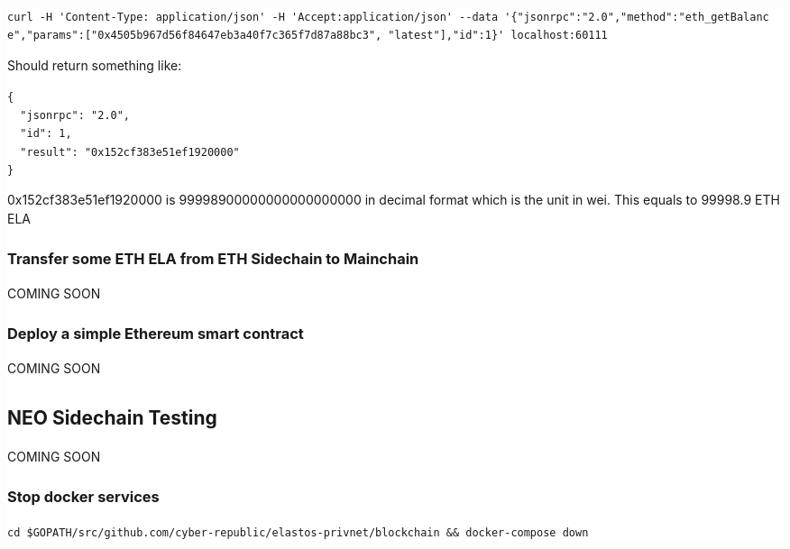   ```
  curl -H 'Content-Type: application/json' -H 'Accept:application/json' --data '{"jsonrpc":"2.0","method":"eth_getBalance","params":["0x4505b967d56f84647eb3a40f7c365f7d87a88bc3", "latest"],"id":1}' localhost:60111
  ```

  Should return something like:
  ```
  {
    "jsonrpc": "2.0",
    "id": 1,
    "result": "0x152cf383e51ef1920000"
  }
  ```
  0x152cf383e51ef1920000 is 99998900000000000000000 in decimal format which is the unit in wei. This equals to 99998.9 ETH ELA

### Transfer some ETH ELA from ETH Sidechain to Mainchain
COMING SOON

### Deploy a simple Ethereum smart contract

COMING SOON

## NEO Sidechain Testing

COMING SOON

### Stop docker services

  ```
  cd $GOPATH/src/github.com/cyber-republic/elastos-privnet/blockchain && docker-compose down
  ```
